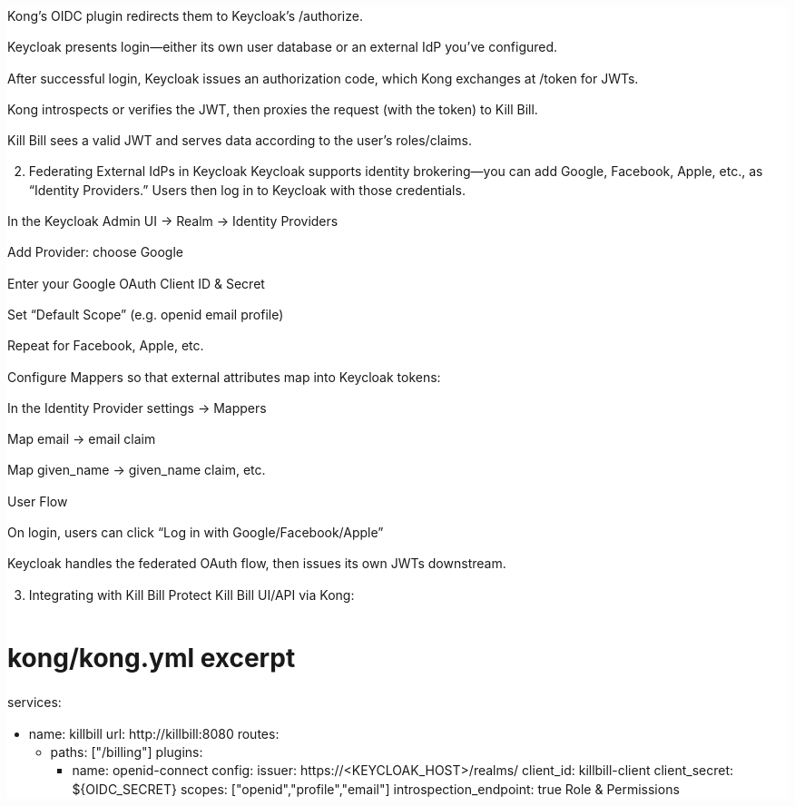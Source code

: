 Kong’s OIDC plugin redirects them to Keycloak’s /authorize.

Keycloak presents login—either its own user database or an external IdP you’ve configured.

After successful login, Keycloak issues an authorization code, which Kong exchanges at /token for JWTs.

Kong introspects or verifies the JWT, then proxies the request (with the token) to Kill Bill.

Kill Bill sees a valid JWT and serves data according to the user’s roles/claims.

2. Federating External IdPs in Keycloak
Keycloak supports identity brokering—you can add Google, Facebook, Apple, etc., as “Identity Providers.” Users then log in to Keycloak with those credentials.

In the Keycloak Admin UI → Realm → Identity Providers

Add Provider: choose Google

Enter your Google OAuth Client ID & Secret

Set “Default Scope” (e.g. openid email profile)

Repeat for Facebook, Apple, etc.

Configure Mappers so that external attributes map into Keycloak tokens:

In the Identity Provider settings → Mappers

Map email → email claim

Map given_name → given_name claim, etc.

User Flow

On login, users can click “Log in with Google/Facebook/Apple”

Keycloak handles the federated OAuth flow, then issues its own JWTs downstream.

3. Integrating with Kill Bill
Protect Kill Bill UI/API via Kong:

# kong/kong.yml excerpt
services:
  - name: killbill
    url: http://killbill:8080
    routes:
      - paths: ["/billing"]
        plugins:
          - name: openid-connect
            config:
              issuer: https://<KEYCLOAK_HOST>/realms/<REALM>
              client_id: killbill-client
              client_secret: ${OIDC_SECRET}
              scopes: ["openid","profile","email"]
              introspection_endpoint: true
Role & Permissions
